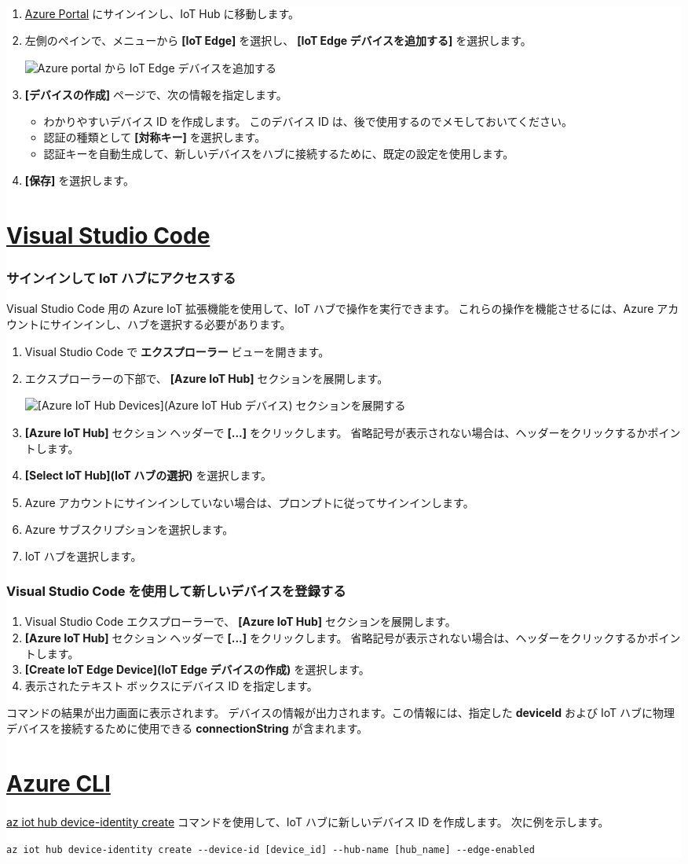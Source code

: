 1. [Azure Portal](https://portal.azure.com) にサインインし、IoT Hub に移動します。

1. 左側のペインで、メニューから **[IoT Edge]** を選択し、 **[IoT Edge デバイスを追加する]** を選択します。

   ![Azure portal から IoT Edge デバイスを追加する](./media/how-to-provision-single-device-windows-symmetric/portal-add-iot-edge-device.png)

1. **[デバイスの作成]** ページで、次の情報を指定します。

   * わかりやすいデバイス ID を作成します。 このデバイス ID は、後で使用するのでメモしておいてください。
   * 認証の種類として **[対称キー]** を選択します。
   * 認証キーを自動生成して、新しいデバイスをハブに接続するために、既定の設定を使用します。

1. **[保存]** を選択します。

# <a name="visual-studio-code"></a>[Visual Studio Code](#tab/visual-studio-code)

### <a name="sign-in-to-access-your-iot-hub"></a>サインインして IoT ハブにアクセスする

Visual Studio Code 用の Azure IoT 拡張機能を使用して、IoT ハブで操作を実行できます。 これらの操作を機能させるには、Azure アカウントにサインインし、ハブを選択する必要があります。

1. Visual Studio Code で **エクスプローラー** ビューを開きます。
1. エクスプローラーの下部で、 **[Azure IoT Hub]** セクションを展開します。

   ![[Azure IoT Hub Devices]\(Azure IoT Hub デバイス\) セクションを展開する](./media/how-to-provision-single-device-windows-symmetric/azure-iot-hub-devices.png)

1. **[Azure IoT Hub]** セクション ヘッダーで **[...]** をクリックします。 省略記号が表示されない場合は、ヘッダーをクリックするかポイントします。
1. **[Select IoT Hub]\(IoT ハブの選択\)** を選択します。
1. Azure アカウントにサインインしていない場合は、プロンプトに従ってサインインします。
1. Azure サブスクリプションを選択します。
1. IoT ハブを選択します。

### <a name="register-a-new-device-with-visual-studio-code"></a>Visual Studio Code を使用して新しいデバイスを登録する

1. Visual Studio Code エクスプローラーで、 **[Azure IoT Hub]** セクションを展開します。
1. **[Azure IoT Hub]** セクション ヘッダーで **[...]** をクリックします。 省略記号が表示されない場合は、ヘッダーをクリックするかポイントします。
1. **[Create IoT Edge Device]\(IoT Edge デバイスの作成\)** を選択します。
1. 表示されたテキスト ボックスにデバイス ID を指定します。

コマンドの結果が出力画面に表示されます。 デバイスの情報が出力されます。この情報には、指定した **deviceId** および IoT ハブに物理デバイスを接続するために使用できる **connectionString** が含まれます。

# <a name="azure-cli"></a>[Azure CLI](#tab/azure-cli)

[az iot hub device-identity create](/cli/azure/iot/hub/device-identity) コマンドを使用して、IoT ハブに新しいデバイス ID を作成します。 次に例を示します。

   ```azurecli
   az iot hub device-identity create --device-id [device_id] --hub-name [hub_name] --edge-enabled
   ```
